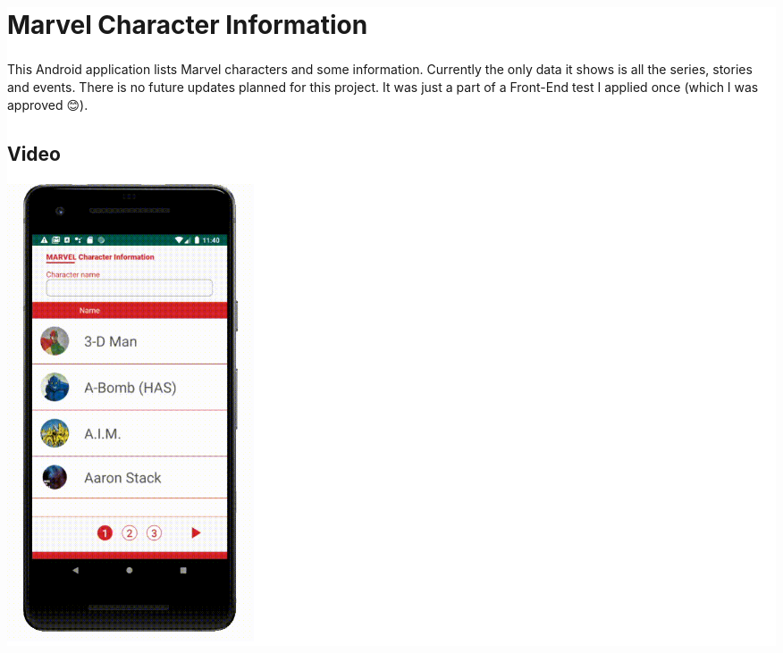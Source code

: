 # Marvel Character Information

This Android application lists Marvel characters and some information. Currently the only data it shows is all the series, stories and events.
There is no future updates planned for this project. It was just a part of a Front-End test I applied once (which I was approved 😊).

## Video

<img src="https://github.com/brunobittarello/MarvelCharacterInfo/blob/main/Media/marvel-mobile-video.gif" height="512" />
